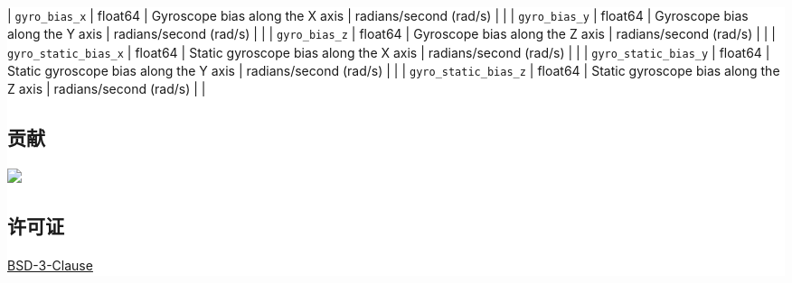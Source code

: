 | `gyro_bias_x`              | float64    | Gyroscope bias along the X axis           | radians/second (rad/s) |                                                 |
| `gyro_bias_y`              | float64    | Gyroscope bias along the Y axis           | radians/second (rad/s) |                                                 |
| `gyro_bias_z`              | float64    | Gyroscope bias along the Z axis           | radians/second (rad/s) |                                                 |
| `gyro_static_bias_x`       | float64    | Static gyroscope bias along the X axis    | radians/second (rad/s) |                                                 |
| `gyro_static_bias_y`       | float64    | Static gyroscope bias along the Y axis    | radians/second (rad/s) |                                                 |
| `gyro_static_bias_z`       | float64    | Static gyroscope bias along the Z axis    | radians/second (rad/s) |                                                 |


## 贡献

<a href="https://github.com/DAISCHSensor/im1r_ros2_driver/graphs/contributors">
  <img src="https://contrib.rocks/image?repo=DAISCHSensor/im1r_ros2_driver"/>
</a>

## 许可证

[BSD-3-Clause](./LICENSE)
